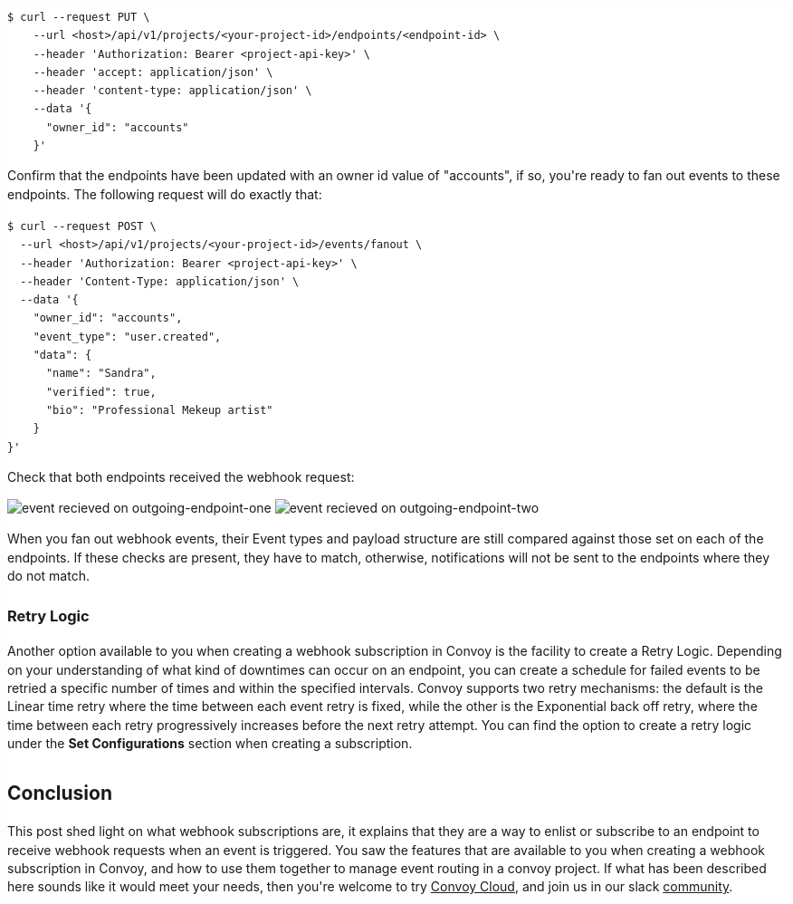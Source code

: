 
```console[terminal]
$ curl --request PUT \
    --url <host>/api/v1/projects/<your-project-id>/endpoints/<endpoint-id> \
    --header 'Authorization: Bearer <project-api-key>' \
    --header 'accept: application/json' \
    --header 'content-type: application/json' \
    --data '{
      "owner_id": "accounts"
    }'
```

Confirm that the endpoints have been updated with an owner id value of "accounts", if so, you're ready to fan out events to these endpoints. The following request will do exactly that:


```
$ curl --request POST \
  --url <host>/api/v1/projects/<your-project-id>/events/fanout \
  --header 'Authorization: Bearer <project-api-key>' \
  --header 'Content-Type: application/json' \
  --data '{
    "owner_id": "accounts",
    "event_type": "user.created",
    "data": {
      "name": "Sandra",
      "verified": true,
      "bio": "Professional Mekeup artist"
    }
}'
```

Check that both endpoints received the webhook request:


![event recieved on outgoing-endpoint-one](/blog-assets/outgoing-endpoint-one.png)
![event recieved on outgoing-endpoint-two](/blog-assets/outgoing-endpoint-two.png)

When you fan out webhook events, their Event types and payload structure are still compared against those set on each of the endpoints. If these checks are present, they have to match, otherwise, notifications will not be sent to the endpoints where they do not match.

### Retry Logic
Another option available to you when creating a webhook subscription in Convoy is the facility to create a Retry Logic. Depending on your understanding of what kind of downtimes can occur on an endpoint, you can create a schedule for failed events to be retried a specific number of times and within the specified intervals. Convoy supports two retry mechanisms: the default is the Linear time retry where the time between each event retry is fixed, while the other is the Exponential back off retry, where the time between each retry
progressively increases before the next retry attempt. You can find the option to create a retry logic under the **Set Configurations** section when creating a subscription.

## Conclusion
This post shed light on what webhook subscriptions are, it explains that they are a way to enlist or subscribe to an endpoint to receive webhook requests when an event is triggered. You saw the features that are available to you when creating a webhook subscription in Convoy, and how to use them together to manage event routing in a convoy project. If what has been described here sounds like it would meet your needs, then you're welcome to try [Convoy Cloud](https://dashboard.getconvoy.io/signup), and join us in our slack [community](https://convoy-community.slack.com/join/shared_invite/zt-xiuuoj0m-yPp~ylfYMCV9s038QL0IUQ#/shared-invite/email).





